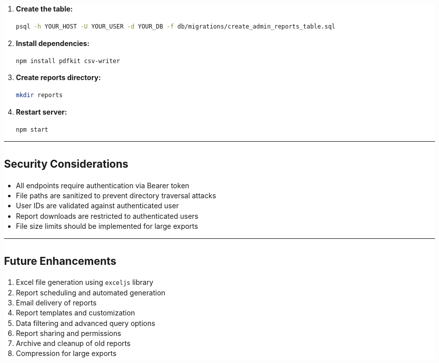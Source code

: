 1. **Create the table:**
   ```bash
   psql -h YOUR_HOST -U YOUR_USER -d YOUR_DB -f db/migrations/create_admin_reports_table.sql
   ```

2. **Install dependencies:**
   ```bash
   npm install pdfkit csv-writer
   ```

3. **Create reports directory:**
   ```bash
   mkdir reports
   ```

4. **Restart server:**
   ```bash
   npm start
   ```

---

## Security Considerations

- All endpoints require authentication via Bearer token
- File paths are sanitized to prevent directory traversal attacks
- User IDs are validated against authenticated user
- Report downloads are restricted to authenticated users
- File size limits should be implemented for large exports

---

## Future Enhancements

1. Excel file generation using `exceljs` library
2. Report scheduling and automated generation
3. Email delivery of reports
4. Report templates and customization
5. Data filtering and advanced query options
6. Report sharing and permissions
7. Archive and cleanup of old reports
8. Compression for large exports
